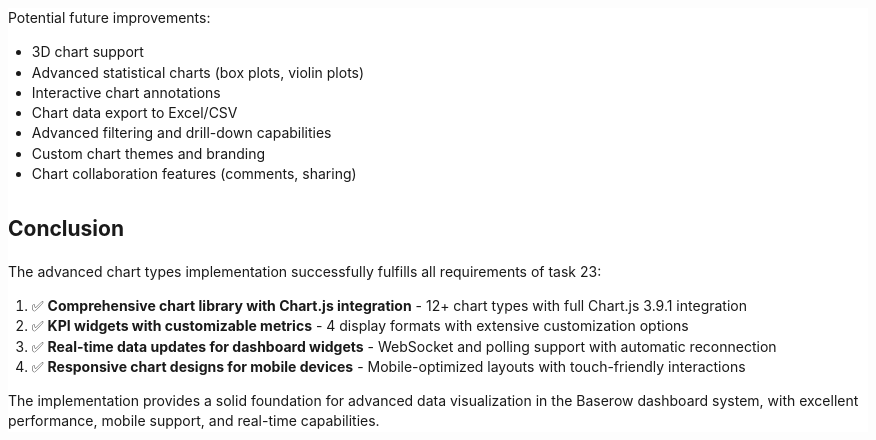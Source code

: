 Potential future improvements:
- 3D chart support
- Advanced statistical charts (box plots, violin plots)
- Interactive chart annotations
- Chart data export to Excel/CSV
- Advanced filtering and drill-down capabilities
- Custom chart themes and branding
- Chart collaboration features (comments, sharing)

## Conclusion

The advanced chart types implementation successfully fulfills all requirements of task 23:

1. ✅ **Comprehensive chart library with Chart.js integration** - 12+ chart types with full Chart.js 3.9.1 integration
2. ✅ **KPI widgets with customizable metrics** - 4 display formats with extensive customization options
3. ✅ **Real-time data updates for dashboard widgets** - WebSocket and polling support with automatic reconnection
4. ✅ **Responsive chart designs for mobile devices** - Mobile-optimized layouts with touch-friendly interactions

The implementation provides a solid foundation for advanced data visualization in the Baserow dashboard system, with excellent performance, mobile support, and real-time capabilities.